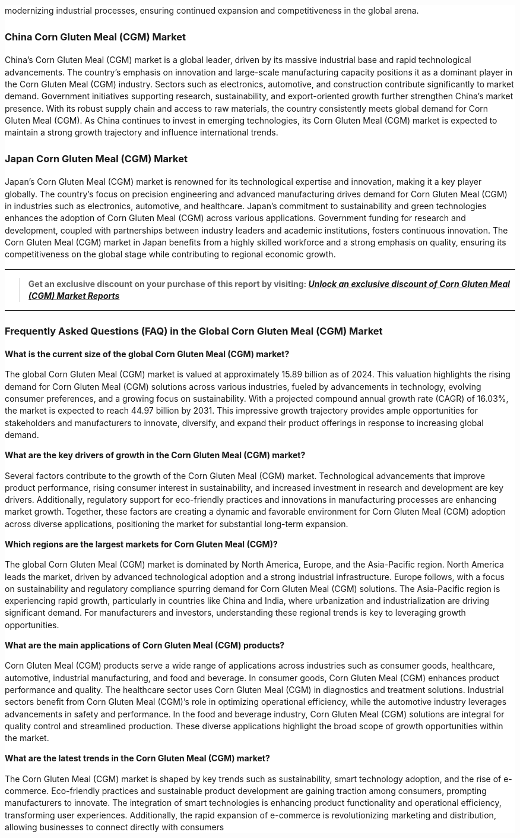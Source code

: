 modernizing industrial processes, ensuring continued expansion and competitiveness in the global arena.</p><h3>China Corn Gluten Meal (CGM) Market</h3><p>China&rsquo;s Corn Gluten Meal (CGM) market is a global leader, driven by its massive industrial base and rapid technological advancements. The country&rsquo;s emphasis on innovation and large-scale manufacturing capacity positions it as a dominant player in the Corn Gluten Meal (CGM) industry. Sectors such as electronics, automotive, and construction contribute significantly to market demand. Government initiatives supporting research, sustainability, and export-oriented growth further strengthen China&rsquo;s market presence. With its robust supply chain and access to raw materials, the country consistently meets global demand for Corn Gluten Meal (CGM). As China continues to invest in emerging technologies, its Corn Gluten Meal (CGM) market is expected to maintain a strong growth trajectory and influence international trends.</p><h3>Japan Corn Gluten Meal (CGM) Market</h3><p>Japan&rsquo;s Corn Gluten Meal (CGM) market is renowned for its technological expertise and innovation, making it a key player globally. The country&rsquo;s focus on precision engineering and advanced manufacturing drives demand for Corn Gluten Meal (CGM) in industries such as electronics, automotive, and healthcare. Japan&rsquo;s commitment to sustainability and green technologies enhances the adoption of Corn Gluten Meal (CGM) across various applications. Government funding for research and development, coupled with partnerships between industry leaders and academic institutions, fosters continuous innovation. The Corn Gluten Meal (CGM) market in Japan benefits from a highly skilled workforce and a strong emphasis on quality, ensuring its competitiveness on the global stage while contributing to regional economic growth.</p><hr /><blockquote><p><strong>Get an exclusive discount on your purchase of this report by visiting: <em><a href="://marketresearchpulse.com/ask-for-discount/42068?utm_source=Github&amp;utm_medium=052">Unlock an exclusive discount of Corn Gluten Meal (CGM) Market Reports</a></em>&nbsp;</strong></p></blockquote><hr /><h3>Frequently Asked Questions (FAQ) in the Global Corn Gluten Meal (CGM) Market</h3><p><strong>What is the current size of the global Corn Gluten Meal (CGM) market?</strong></p><p>The global Corn Gluten Meal (CGM) market is valued at approximately 15.89 billion as of 2024. This valuation highlights the rising demand for Corn Gluten Meal (CGM) solutions across various industries, fueled by advancements in technology, evolving consumer preferences, and a growing focus on sustainability. With a projected compound annual growth rate (CAGR) of 16.03%, the market is expected to reach 44.97 billion by 2031. This impressive growth trajectory provides ample opportunities for stakeholders and manufacturers to innovate, diversify, and expand their product offerings in response to increasing global demand.</p><p><strong>What are the key drivers of growth in the Corn Gluten Meal (CGM) market?</strong></p><p>Several factors contribute to the growth of the Corn Gluten Meal (CGM) market. Technological advancements that improve product performance, rising consumer interest in sustainability, and increased investment in research and development are key drivers. Additionally, regulatory support for eco-friendly practices and innovations in manufacturing processes are enhancing market growth. Together, these factors are creating a dynamic and favorable environment for Corn Gluten Meal (CGM) adoption across diverse applications, positioning the market for substantial long-term expansion.</p><p><strong>Which regions are the largest markets for Corn Gluten Meal (CGM)?</strong></p><p>The global Corn Gluten Meal (CGM) market is dominated by North America, Europe, and the Asia-Pacific region. North America leads the market, driven by advanced technological adoption and a strong industrial infrastructure. Europe follows, with a focus on sustainability and regulatory compliance spurring demand for Corn Gluten Meal (CGM) solutions. The Asia-Pacific region is experiencing rapid growth, particularly in countries like China and India, where urbanization and industrialization are driving significant demand. For manufacturers and investors, understanding these regional trends is key to leveraging growth opportunities.</p><p><strong>What are the main applications of Corn Gluten Meal (CGM) products?</strong></p><p>Corn Gluten Meal (CGM) products serve a wide range of applications across industries such as consumer goods, healthcare, automotive, industrial manufacturing, and food and beverage. In consumer goods, Corn Gluten Meal (CGM) enhances product performance and quality. The healthcare sector uses Corn Gluten Meal (CGM) in diagnostics and treatment solutions. Industrial sectors benefit from Corn Gluten Meal (CGM)&rsquo;s role in optimizing operational efficiency, while the automotive industry leverages advancements in safety and performance. In the food and beverage industry, Corn Gluten Meal (CGM) solutions are integral for quality control and streamlined production. These diverse applications highlight the broad scope of growth opportunities within the market.</p><p><strong>What are the latest trends in the Corn Gluten Meal (CGM) market?</strong></p><p>The Corn Gluten Meal (CGM) market is shaped by key trends such as sustainability, smart technology adoption, and the rise of e-commerce. Eco-friendly practices and sustainable product development are gaining traction among consumers, prompting manufacturers to innovate. The integration of smart technologies is enhancing product functionality and operational efficiency, transforming user experiences. Additionally, the rapid expansion of e-commerce is revolutionizing marketing and distribution, allowing businesses to connect directly with consumers
